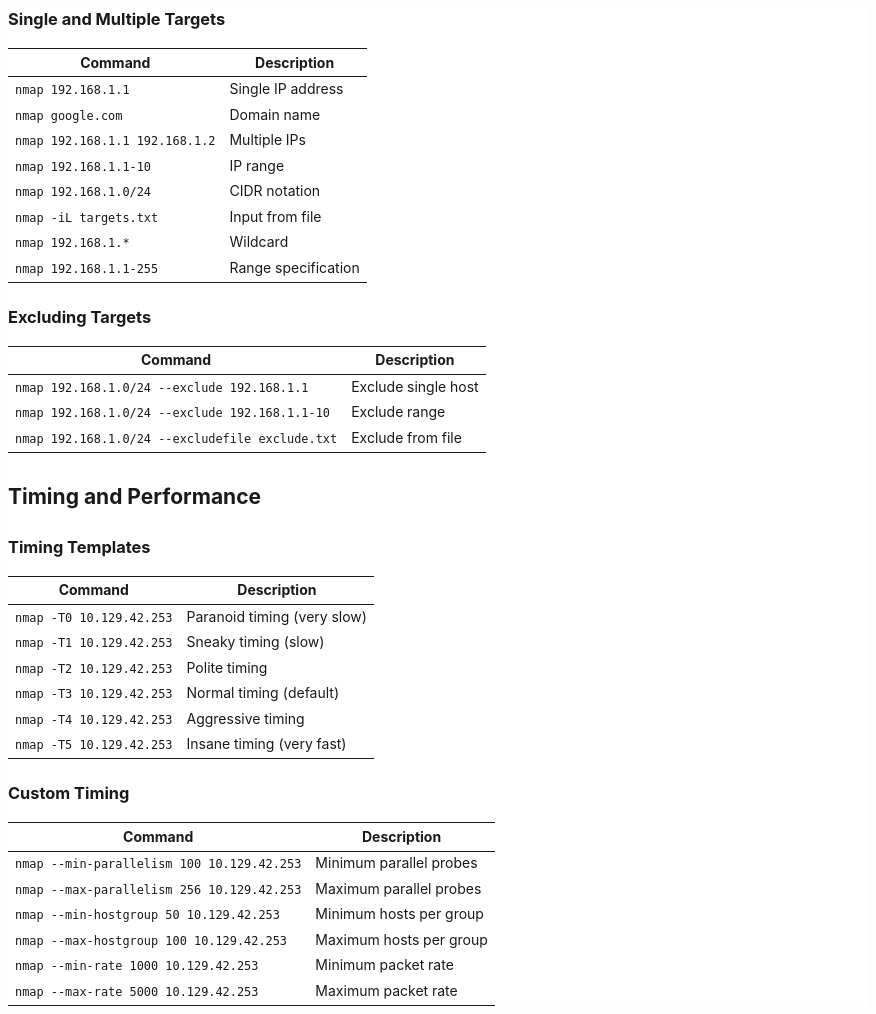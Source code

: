 ### Single and Multiple Targets

| Command | Description |
|---------|-------------|
| `nmap 192.168.1.1` | Single IP address |
| `nmap google.com` | Domain name |
| `nmap 192.168.1.1 192.168.1.2` | Multiple IPs |
| `nmap 192.168.1.1-10` | IP range |
| `nmap 192.168.1.0/24` | CIDR notation |
| `nmap -iL targets.txt` | Input from file |
| `nmap 192.168.1.*` | Wildcard |
| `nmap 192.168.1.1-255` | Range specification |

### Excluding Targets

| Command | Description |
|---------|-------------|
| `nmap 192.168.1.0/24 --exclude 192.168.1.1` | Exclude single host |
| `nmap 192.168.1.0/24 --exclude 192.168.1.1-10` | Exclude range |
| `nmap 192.168.1.0/24 --excludefile exclude.txt` | Exclude from file |

## Timing and Performance

### Timing Templates

| Command | Description |
|---------|-------------|
| `nmap -T0 10.129.42.253` | Paranoid timing (very slow) |
| `nmap -T1 10.129.42.253` | Sneaky timing (slow) |
| `nmap -T2 10.129.42.253` | Polite timing |
| `nmap -T3 10.129.42.253` | Normal timing (default) |
| `nmap -T4 10.129.42.253` | Aggressive timing |
| `nmap -T5 10.129.42.253` | Insane timing (very fast) |

### Custom Timing

| Command | Description |
|---------|-------------|
| `nmap --min-parallelism 100 10.129.42.253` | Minimum parallel probes |
| `nmap --max-parallelism 256 10.129.42.253` | Maximum parallel probes |
| `nmap --min-hostgroup 50 10.129.42.253` | Minimum hosts per group |
| `nmap --max-hostgroup 100 10.129.42.253` | Maximum hosts per group |
| `nmap --min-rate 1000 10.129.42.253` | Minimum packet rate |
| `nmap --max-rate 5000 10.129.42.253` | Maximum packet rate |
